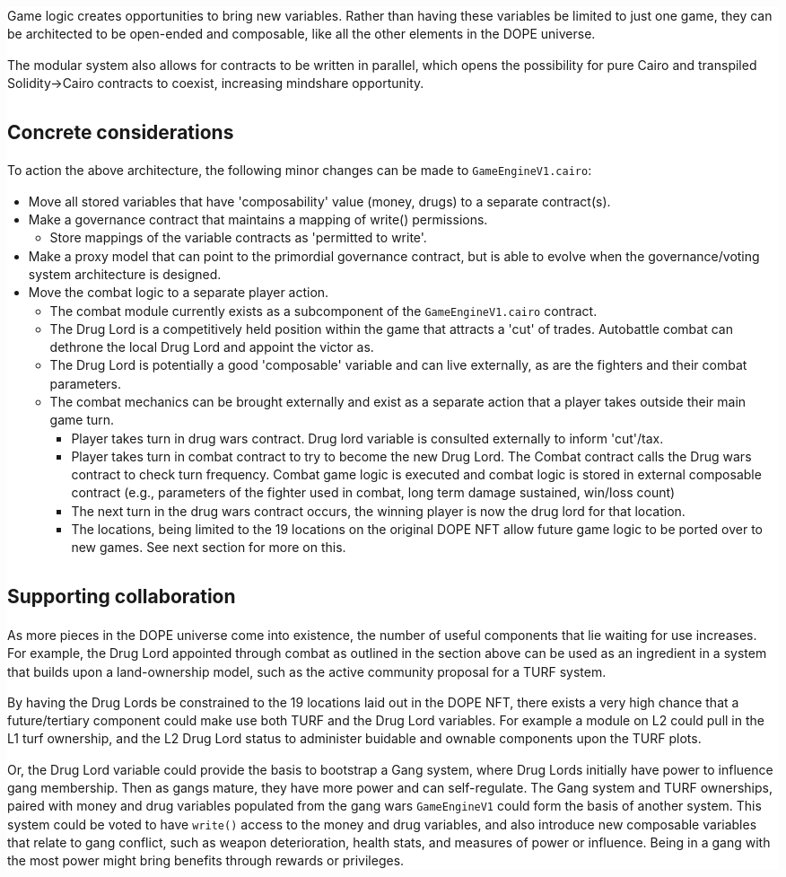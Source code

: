 Game logic creates opportunities to bring new variables. Rather than
having these variables be limited to just one game, they can be architected
to be open-ended and composable, like all the other elements in the DOPE universe.

The modular system also allows for contracts to be written in parallel, which opens
the possibility for pure Cairo and transpiled Solidity->Cairo contracts to coexist,
increasing mindshare opportunity.

## Concrete considerations

To action the above architecture, the following minor changes can be made to `GameEngineV1.cairo`:

- Move all stored variables that have 'composability' value (money, drugs) to
a separate contract(s).
- Make a governance contract that maintains a mapping of write() permissions.
    - Store mappings of the variable contracts as 'permitted to write'.
- Make a proxy model that can point to the primordial governance contract, but is able to
evolve when the governance/voting system architecture is designed.
- Move the combat logic to a separate player action.
    - The combat module currently exists as a subcomponent of the `GameEngineV1.cairo` contract.
    - The Drug Lord is a competitively held position within the game that attracts a 'cut' of
    trades. Autobattle combat can dethrone the local Drug Lord and appoint the victor as.
    - The Drug Lord is potentially a good 'composable' variable and can live externally, as
    are the fighters and their combat parameters.
    - The combat mechanics can be brought externally and exist as a separate action
    that a player takes outside their main game turn.
        - Player takes turn in drug wars contract. Drug lord variable is consulted externally
        to inform 'cut'/tax.
        - Player takes turn in combat contract to try to become the new Drug Lord. The Combat
        contract calls the Drug wars contract to check turn frequency. Combat game logic is
        executed and combat logic is stored in external composable contract (e.g., parameters
        of the fighter used in combat, long term damage sustained, win/loss count)
        - The next turn in the drug wars contract occurs, the winning player is now the drug
        lord for that location.
        - The locations, being limited to the 19 locations on the original DOPE NFT allow
        future game logic to be ported over to new games. See next section for more on this.

## Supporting collaboration

As more pieces in the DOPE universe come into existence, the number of useful components
that lie waiting for use increases. For example, the Drug Lord appointed through combat
as outlined in the section above can be used as an ingredient in a system that builds upon
a land-ownership model, such as the active community proposal for a TURF system.

By having the Drug Lords be constrained to the 19 locations laid out in the DOPE NFT, there
exists a very high chance that a future/tertiary component could make use both TURF and the
Drug Lord variables. For example a module on L2 could pull in the L1 turf ownership,
and the L2 Drug Lord status to administer buidable and ownable components upon the TURF plots.

Or, the Drug Lord variable could provide the basis to bootstrap a Gang system, where Drug Lords
initially have power to influence gang membership. Then as gangs mature, they have more power
and can self-regulate. The Gang system and TURF ownerships, paired with money and drug variables
populated from the gang wars `GameEngineV1` could form the basis of another system. This system
could be voted to have `write()` access to the money and drug variables, and also introduce
new composable variables that relate to gang conflict, such as weapon deterioration,
health stats, and measures of power or influence. Being in a gang with the most power might
bring benefits through rewards or privileges.
